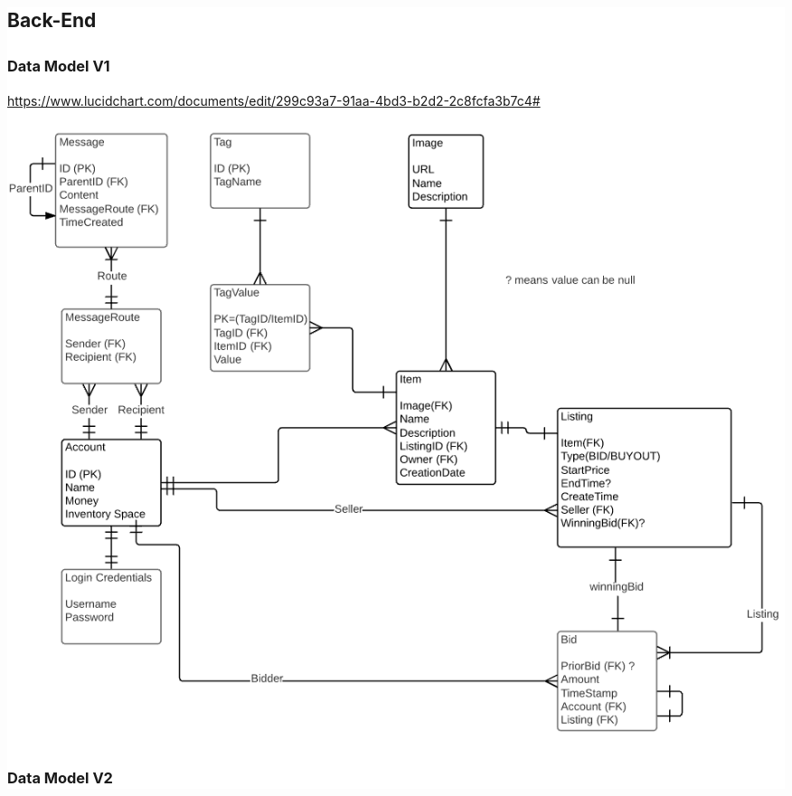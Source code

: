 ## Back-End
### Data Model V1

https://www.lucidchart.com/documents/edit/299c93a7-91aa-4bd3-b2d2-2c8fcfa3b7c4#
![data model v1](auction-images/data_model.PNG)

### Data Model V2
